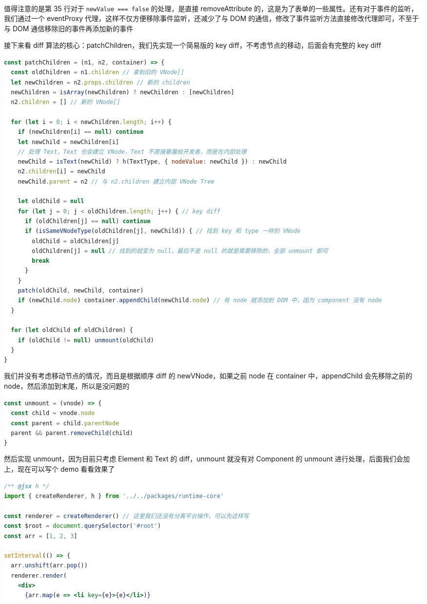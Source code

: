 值得注意的是第 35 行对于 `newValue === false` 的处理，是直接 removeAttribute 的，这是为了表单的一些属性。还有对于事件的监听，我们通过一个 eventProxy 代理，这样不仅方便移除事件监听，还减少了与 DOM 的通信，修改了事件监听方法直接修改代理即可，不至于与 DOM 通信移除旧的事件再添加新的事件

接下来看 diff 算法的核心：patchChildren，我们先实现一个简易版的 key diff，不考虑节点的移动，后面会有完整的 key diff

```js:title=runtime-core/renderer.js {18,24}
const patchChildren = (n1, n2, container) => {
  const oldChildren = n1.children // 拿到旧的 VNode[]
  let newChildren = n2.props.children // 新的 children
  newChildren = isArray(newChildren) ? newChildren : [newChildren]
  n2.children = [] // 新的 VNode[]

  for (let i = 0; i < newChildren.length; i++) {
    if (newChildren[i] == null) continue
    let newChild = newChildren[i]
    // 处理 Text，Text 也会建立 VNode，Text 不直接暴露给开发者，而是在内部处理
    newChild = isText(newChild) ? h(TextType, { nodeValue: newChild }) : newChild
    n2.children[i] = newChild
    newChild.parent = n2 // 与 n2.children 建立内部 VNode Tree

    let oldChild = null
    for (let j = 0; j < oldChildren.length; j++) { // key diff
      if (oldChildren[j] == null) continue
      if (isSameVNodeType(oldChildren[j], newChild)) { // 找到 key 和 type 一样的 VNode
        oldChild = oldChildren[j]
        oldChildren[j] = null // 找到的就变为 null，最后不是 null 的就是需要移除的，全部 unmount 即可
        break
      }
    }
    patch(oldChild, newChild, container)
    if (newChild.node) container.appendChild(newChild.node) // 有 node 就添加到 DOM 中，因为 component 没有 node
  }

  for (let oldChild of oldChildren) {
    if (oldChild != null) unmount(oldChild)
  }
}
```

我们并没有考虑移动节点的情况，而且是根据顺序 diff 的 newVNode，如果之前 node 在 container 中，appendChild 会先移除之前的 node，然后添加到末尾，所以是没问题的

```js:title=runtime-core/renderer.js
const unmount = (vnode) => {
  const child = vnode.node
  const parent = child.parentNode
  parent && parent.removeChild(child)
}
```

然后实现 unmount，因为目前只考虑 Element 和 Text 的 diff，unmount 就没有对 Component 的 unmount 进行处理，后面我们会加上，现在可以写个 demo 看看效果了

```jsx
/** @jsx h */
import { createRenderer, h } from '../../packages/runtime-core'

const renderer = createRenderer() // 这里我们还没有分离平台操作，可以先这样写
const $root = document.querySelector('#root')
const arr = [1, 2, 3]

setInterval(() => {
  arr.unshift(arr.pop())
  renderer.render(
    <div>
      {arr.map(e => <li key={e}>{e}</li>)}
```